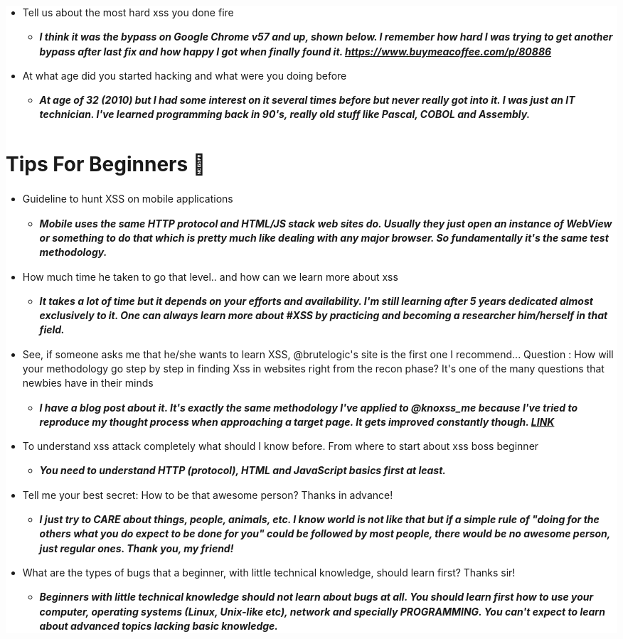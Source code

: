 
- Tell us about the most hard xss you done fire
 
   - ***I think it was the bypass on Google Chrome v57 and up, shown below. I remember how hard I was trying to get another bypass after last fix and how happy I got when finally found it.
https://www.buymeacoffee.com/p/80886***

- At what age did you started hacking and what were you doing before
  - ***At age of 32 (2010) but I had some interest on it several times before but never really got into it. I was just an IT technician. I've learned programming back in 90's, really old stuff like Pascal, COBOL and Assembly.***

# Tips For Beginners 🔰

- Guideline to hunt XSS on mobile applications
  
  - ***Mobile uses the same HTTP protocol and HTML/JS stack web sites do. Usually they just open an instance of WebView or something to do that which is pretty much like dealing     with any major browser. So fundamentally it's the same test methodology.***


- How much time he taken to go that level.. and how can we learn more about xss
 
  - ***It takes a lot of time but it depends on your efforts and availability. I'm still learning after 5 years dedicated almost exclusively to it. One can always learn more about   #XSS by practicing and becoming a researcher him/herself in that field.***


- See, if someone asks me that he/she wants to learn XSS, 
@brutelogic's site is the first one I recommend...
Question :
How will your methodology go step by step in finding Xss in websites right from the recon phase? It's one of the many questions that newbies have in their minds

   - ***I have a blog post about it. It's exactly the same methodology I've applied to  @knoxss_me because I've tried to reproduce my thought process when approaching a target    page. It gets improved constantly though.
 [LINK](https://brutelogic.com.br/blog/testing-for-xss-like-a-knoxs)***


- To understand xss attack completely what should I know before. From where to start about xss boss beginner
  
  - ***You need to understand HTTP (protocol), HTML and JavaScript basics first at least.***


- Tell me your best secret: How to be that awesome person?
  Thanks in advance!
   
    - ***I just try to CARE about things, people, animals, etc. I know world is not like that but if a simple rule of "doing for the others what you do expect to be done for you"   could be followed by most people, there would be no awesome person, just regular ones. Thank you, my friend!***


- What are the types of bugs that a beginner, with little technical knowledge, should learn first? Thanks sir!
 
   - ***Beginners with little technical knowledge should not learn about bugs at all. You should learn first how to use your computer, operating systems (Linux, Unix-like etc),      network and specially PROGRAMMING. You can't expect to learn about advanced topics lacking basic knowledge.***

